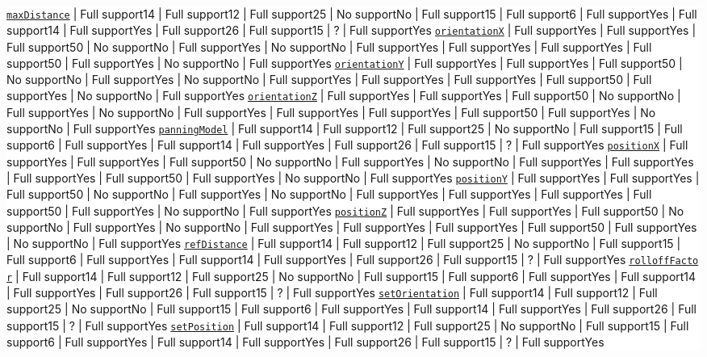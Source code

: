 [`maxDistance`](%15858 "") | <abbr>Full support</abbr>14 | <abbr>Full support</abbr>12 | <abbr>Full support</abbr>25 | <abbr>No support</abbr>No | <abbr>Full support</abbr>15 | <abbr>Full support</abbr>6 | <abbr>Full support</abbr>Yes | <abbr>Full support</abbr>14 | <abbr>Full support</abbr>Yes | <abbr>Full support</abbr>26 | <abbr>Full support</abbr>15 | <abbr>?</abbr> | <abbr>Full support</abbr>Yes 
[`orientationX`](%15859 "") | <abbr>Full support</abbr>Yes | <abbr>Full support</abbr>Yes | <abbr>Full support</abbr>50 | <abbr>No support</abbr>No | <abbr>Full support</abbr>Yes | <abbr>No support</abbr>No | <abbr>Full support</abbr>Yes | <abbr>Full support</abbr>Yes | <abbr>Full support</abbr>Yes | <abbr>Full support</abbr>50 | <abbr>Full support</abbr>Yes | <abbr>No support</abbr>No | <abbr>Full support</abbr>Yes 
[`orientationY`](%15860 "") | <abbr>Full support</abbr>Yes | <abbr>Full support</abbr>Yes | <abbr>Full support</abbr>50 | <abbr>No support</abbr>No | <abbr>Full support</abbr>Yes | <abbr>No support</abbr>No | <abbr>Full support</abbr>Yes | <abbr>Full support</abbr>Yes | <abbr>Full support</abbr>Yes | <abbr>Full support</abbr>50 | <abbr>Full support</abbr>Yes | <abbr>No support</abbr>No | <abbr>Full support</abbr>Yes 
[`orientationZ`](%15861 "") | <abbr>Full support</abbr>Yes | <abbr>Full support</abbr>Yes | <abbr>Full support</abbr>50 | <abbr>No support</abbr>No | <abbr>Full support</abbr>Yes | <abbr>No support</abbr>No | <abbr>Full support</abbr>Yes | <abbr>Full support</abbr>Yes | <abbr>Full support</abbr>Yes | <abbr>Full support</abbr>50 | <abbr>Full support</abbr>Yes | <abbr>No support</abbr>No | <abbr>Full support</abbr>Yes 
[`panningModel`](%15862 "") | <abbr>Full support</abbr>14 | <abbr>Full support</abbr>12 | <abbr>Full support</abbr>25 | <abbr>No support</abbr>No | <abbr>Full support</abbr>15 | <abbr>Full support</abbr>6 | <abbr>Full support</abbr>Yes | <abbr>Full support</abbr>14 | <abbr>Full support</abbr>Yes | <abbr>Full support</abbr>26 | <abbr>Full support</abbr>15 | <abbr>?</abbr> | <abbr>Full support</abbr>Yes 
[`positionX`](%15863 "") | <abbr>Full support</abbr>Yes | <abbr>Full support</abbr>Yes | <abbr>Full support</abbr>50 | <abbr>No support</abbr>No | <abbr>Full support</abbr>Yes | <abbr>No support</abbr>No | <abbr>Full support</abbr>Yes | <abbr>Full support</abbr>Yes | <abbr>Full support</abbr>Yes | <abbr>Full support</abbr>50 | <abbr>Full support</abbr>Yes | <abbr>No support</abbr>No | <abbr>Full support</abbr>Yes 
[`positionY`](%15864 "") | <abbr>Full support</abbr>Yes | <abbr>Full support</abbr>Yes | <abbr>Full support</abbr>50 | <abbr>No support</abbr>No | <abbr>Full support</abbr>Yes | <abbr>No support</abbr>No | <abbr>Full support</abbr>Yes | <abbr>Full support</abbr>Yes | <abbr>Full support</abbr>Yes | <abbr>Full support</abbr>50 | <abbr>Full support</abbr>Yes | <abbr>No support</abbr>No | <abbr>Full support</abbr>Yes 
[`positionZ`](%15865 "") | <abbr>Full support</abbr>Yes | <abbr>Full support</abbr>Yes | <abbr>Full support</abbr>50 | <abbr>No support</abbr>No | <abbr>Full support</abbr>Yes | <abbr>No support</abbr>No | <abbr>Full support</abbr>Yes | <abbr>Full support</abbr>Yes | <abbr>Full support</abbr>Yes | <abbr>Full support</abbr>50 | <abbr>Full support</abbr>Yes | <abbr>No support</abbr>No | <abbr>Full support</abbr>Yes 
[`refDistance`](%15866 "") | <abbr>Full support</abbr>14 | <abbr>Full support</abbr>12 | <abbr>Full support</abbr>25 | <abbr>No support</abbr>No | <abbr>Full support</abbr>15 | <abbr>Full support</abbr>6 | <abbr>Full support</abbr>Yes | <abbr>Full support</abbr>14 | <abbr>Full support</abbr>Yes | <abbr>Full support</abbr>26 | <abbr>Full support</abbr>15 | <abbr>?</abbr> | <abbr>Full support</abbr>Yes 
[`rolloffFactor`](%15867 "") | <abbr>Full support</abbr>14 | <abbr>Full support</abbr>12 | <abbr>Full support</abbr>25 | <abbr>No support</abbr>No | <abbr>Full support</abbr>15 | <abbr>Full support</abbr>6 | <abbr>Full support</abbr>Yes | <abbr>Full support</abbr>14 | <abbr>Full support</abbr>Yes | <abbr>Full support</abbr>26 | <abbr>Full support</abbr>15 | <abbr>?</abbr> | <abbr>Full support</abbr>Yes 
[`setOrientation`](%15868 "") | <abbr>Full support</abbr>14 | <abbr>Full support</abbr>12 | <abbr>Full support</abbr>25 | <abbr>No support</abbr>No | <abbr>Full support</abbr>15 | <abbr>Full support</abbr>6 | <abbr>Full support</abbr>Yes | <abbr>Full support</abbr>14 | <abbr>Full support</abbr>Yes | <abbr>Full support</abbr>26 | <abbr>Full support</abbr>15 | <abbr>?</abbr> | <abbr>Full support</abbr>Yes 
[`setPosition`](%15869 "") | <abbr>Full support</abbr>14 | <abbr>Full support</abbr>12 | <abbr>Full support</abbr>25 | <abbr>No support</abbr>No | <abbr>Full support</abbr>15 | <abbr>Full support</abbr>6 | <abbr>Full support</abbr>Yes | <abbr>Full support</abbr>14 | <abbr>Full support</abbr>Yes | <abbr>Full support</abbr>26 | <abbr>Full support</abbr>15 | <abbr>?</abbr> | <abbr>Full support</abbr>Yes 